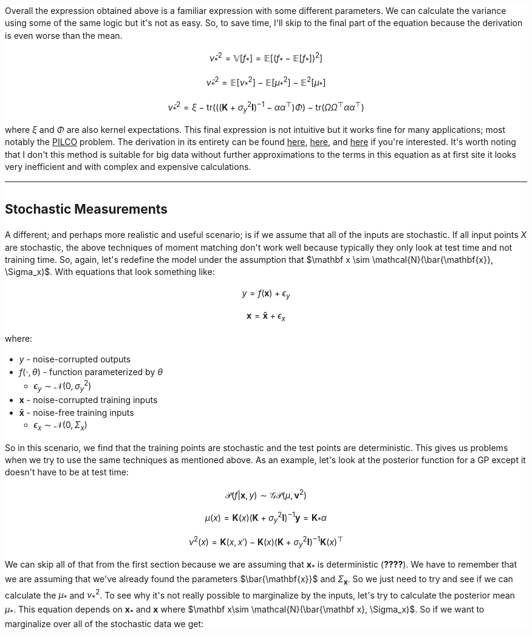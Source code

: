 Overall the expression obtained above is a familiar expression with some different parameters. We can calculate the variance using some of the same logic but it's not as easy. So, to save time, I'll skip to the final part of the equation because the derivation is even worse than the mean.

$$\tilde{\nu}^2_* = \mathbb{V}[f_*] = \mathbb{E}[\left(f_* - \mathbb{E}[f_*]\right)^2]$$

$$\tilde{\nu}^2_* = \mathbb{E}[\nu^2_*] - \mathbb{E}[\mu^2_*]-\mathbb{E}^2[\mu_*]$$

$$\tilde{\nu}^2_*= \xi - \text{tr}\left(\left( \left(\mathbf K + \sigma_y^2\mathbf I \right)^{-1}-\alpha\alpha^{\top}\right)\Phi\right) - \text{tr}\left( \Omega\Omega^{\top}\alpha\alpha^{\top} \right)$$


where $\xi$ and $\Phi$ are also kernel expectations. This final expression is not intuitive but it works fine for many applications; most notably the [PILCO](http://mlg.eng.cam.ac.uk/pub/pdf/DeiRas11.pdf) problem. The derivation in its entirety can be found [here](), [here](), and [here]() if you're interested. It's worth noting that I don't this method is suitable for big data without further approximations to the terms in this equation as at first site it looks very inefficient and with complex and expensive calculations.


---
## Stochastic Measurements

A different; and perhaps more realistic and useful scenario; is if we assume that all of the inputs are stochastic. If all input points $X$ are stochastic, the above techniques of moment matching don't work well because typically they only look at test time and not training time. So, again, let's redefine the model under the assumption that $\mathbf x \sim \mathcal{N}(\bar{\mathbf{x}}, \Sigma_x)$. With equations that look something like:

$$y = f(\mathbf x) + \epsilon_y$$

$$\mathbf x = \mathbf{\bar x} + \epsilon_x$$


where:

* $y$ - noise-corrupted outputs
* $f(\cdot, \theta)$ - function parameterized by $\theta$
  * $\epsilon_y \sim \mathcal{N}(0, \sigma^2_y)$
* $\mathbf x$ - noise-corrupted training inputs
* $\mathbf{\bar x}$ - noise-free training inputs
  * $\epsilon_x \sim \mathcal{N}(0, \Sigma_x)$

So in this scenario, we find that the training points are stochastic and the test points are deterministic. This gives us problems when we try to use the same techniques as mentioned above. As an example, let's look at the posterior function for a GP except it doesn't have to be at test time:

$$\mathcal{P}(f|\mathbf{x}, y) \sim \mathcal{GP}(\mu, \mathbf \nu^2)$$

$$\mu(x) = \mathbf K(x)\left( \mathbf K + \sigma^2_y \mathbf I \right)^{-1}\mathbf y = \mathbf K_* \alpha$$

$$\nu^2(x) = \mathbf K(x, x')- \mathbf K(x)\left( \mathbf K + \sigma^2_y \mathbf I \right)^{-1}\mathbf K(x)^{\top}$$

We can skip all of that from the first section because we are assuming that $\mathbf x_*$ is deterministic (**????**). We have to remember that we are assuming that we've already found the parameters $\bar{\mathbf{x}}$ and $\Sigma_\mathbf{x}$. So we just need to try and see if we can calculate the $\mu_*$ and $\nu^2_*$. To see why it's not really possible to marginalize by the inputs, let's try to calculate the posterior mean $\mu_*$. This equation depends on $\mathbf x_*$ and $\mathbf x$ where $\mathbf x\sim \mathcal{N}(\bar{\mathbf x}, \Sigma_x)$. So if we want to marginalize over all of the stochastic data we get:

